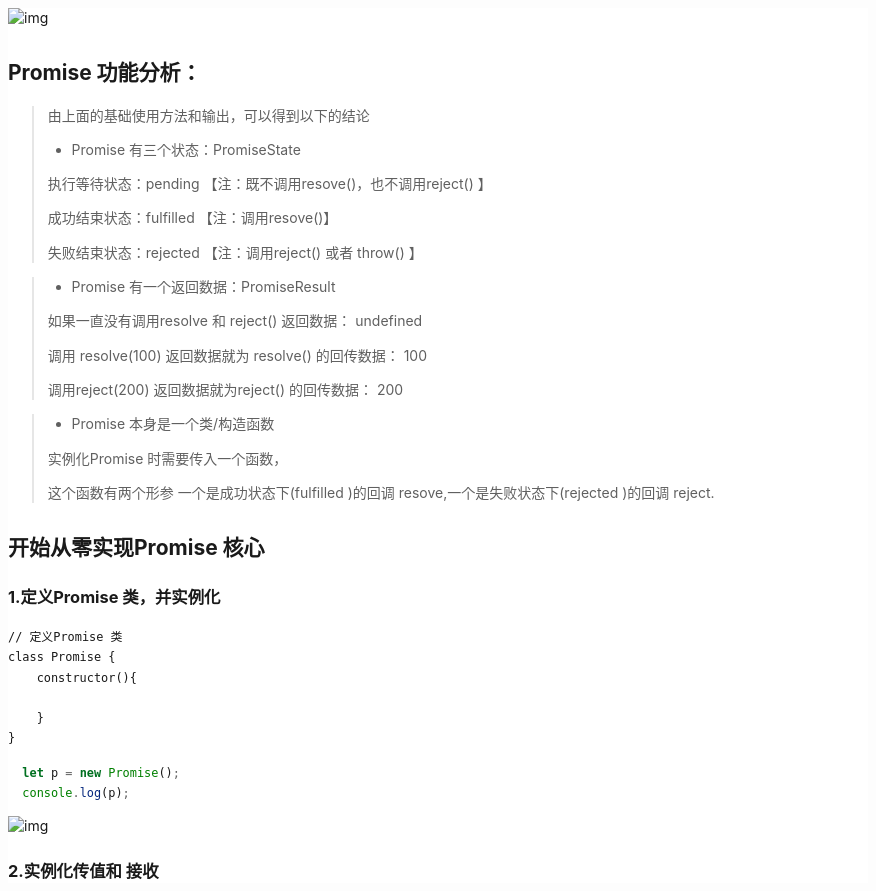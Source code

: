 ![img](/img/原理/promise-1.png)



## Promise 功能分析：

> 由上面的基础使用方法和输出，可以得到以下的结论
>
> - Promise 有三个状态：PromiseState
>
> 执行等待状态：pending   【注：既不调用resove()，也不调用reject() 】
>
> 成功结束状态：fulfilled    【注：调用resove()】
>
> 失败结束状态：rejected   【注：调用reject() 或者 throw() 】

> - Promise 有一个返回数据：PromiseResult
>
> 如果一直没有调用resolve 和 reject()    返回数据： undefined
>
> 调用 resolve(100)  返回数据就为 resolve()  的回传数据： 100
>
> 调用reject(200) 返回数据就为reject() 的回传数据： 200

> - Promise 本身是一个类/构造函数   
>
> 实例化Promise 时需要传入一个函数，
>
> 这个函数有两个形参 一个是成功状态下(fulfilled )的回调 resove,一个是失败状态下(rejected   )的回调 reject.



## 开始从零实现Promise 核心

### 1.定义Promise 类，并实例化

```
// 定义Promise 类
class Promise {
    constructor(){
      
    }
}
```

```js
  let p = new Promise();
  console.log(p);
```

![img](/img/原理/promise-2.png)

### 2.实例化传值和 接收
